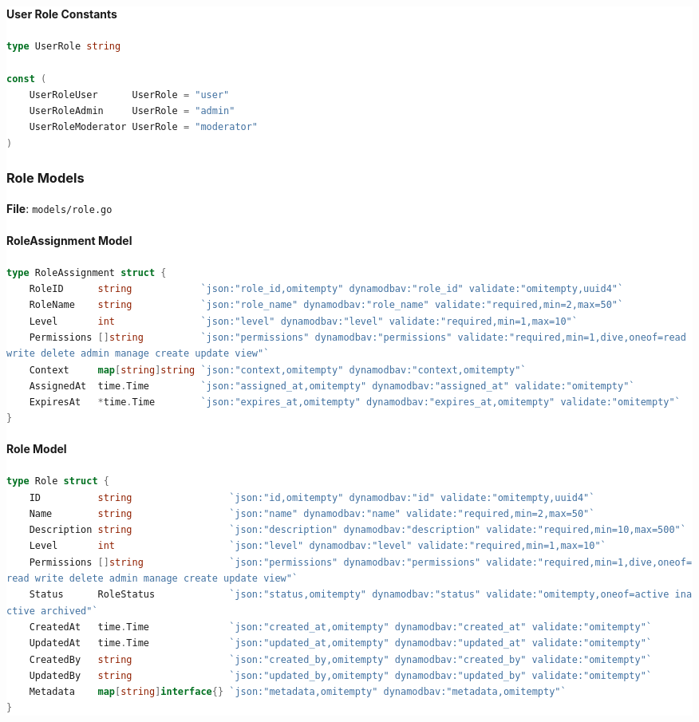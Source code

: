 #### User Role Constants
```go
type UserRole string

const (
    UserRoleUser      UserRole = "user"
    UserRoleAdmin     UserRole = "admin"
    UserRoleModerator UserRole = "moderator"
)
```

### Role Models

**File**: `models/role.go`

#### RoleAssignment Model
```go
type RoleAssignment struct {
    RoleID      string            `json:"role_id,omitempty" dynamodbav:"role_id" validate:"omitempty,uuid4"`
    RoleName    string            `json:"role_name" dynamodbav:"role_name" validate:"required,min=2,max=50"`
    Level       int               `json:"level" dynamodbav:"level" validate:"required,min=1,max=10"`
    Permissions []string          `json:"permissions" dynamodbav:"permissions" validate:"required,min=1,dive,oneof=read write delete admin manage create update view"`
    Context     map[string]string `json:"context,omitempty" dynamodbav:"context,omitempty"`
    AssignedAt  time.Time         `json:"assigned_at,omitempty" dynamodbav:"assigned_at" validate:"omitempty"`
    ExpiresAt   *time.Time        `json:"expires_at,omitempty" dynamodbav:"expires_at,omitempty" validate:"omitempty"`
}
```

#### Role Model
```go
type Role struct {
    ID          string                 `json:"id,omitempty" dynamodbav:"id" validate:"omitempty,uuid4"`
    Name        string                 `json:"name" dynamodbav:"name" validate:"required,min=2,max=50"`
    Description string                 `json:"description" dynamodbav:"description" validate:"required,min=10,max=500"`
    Level       int                    `json:"level" dynamodbav:"level" validate:"required,min=1,max=10"`
    Permissions []string               `json:"permissions" dynamodbav:"permissions" validate:"required,min=1,dive,oneof=read write delete admin manage create update view"`
    Status      RoleStatus             `json:"status,omitempty" dynamodbav:"status" validate:"omitempty,oneof=active inactive archived"`
    CreatedAt   time.Time              `json:"created_at,omitempty" dynamodbav:"created_at" validate:"omitempty"`
    UpdatedAt   time.Time              `json:"updated_at,omitempty" dynamodbav:"updated_at" validate:"omitempty"`
    CreatedBy   string                 `json:"created_by,omitempty" dynamodbav:"created_by" validate:"omitempty"`
    UpdatedBy   string                 `json:"updated_by,omitempty" dynamodbav:"updated_by" validate:"omitempty"`
    Metadata    map[string]interface{} `json:"metadata,omitempty" dynamodbav:"metadata,omitempty"`
}
```
